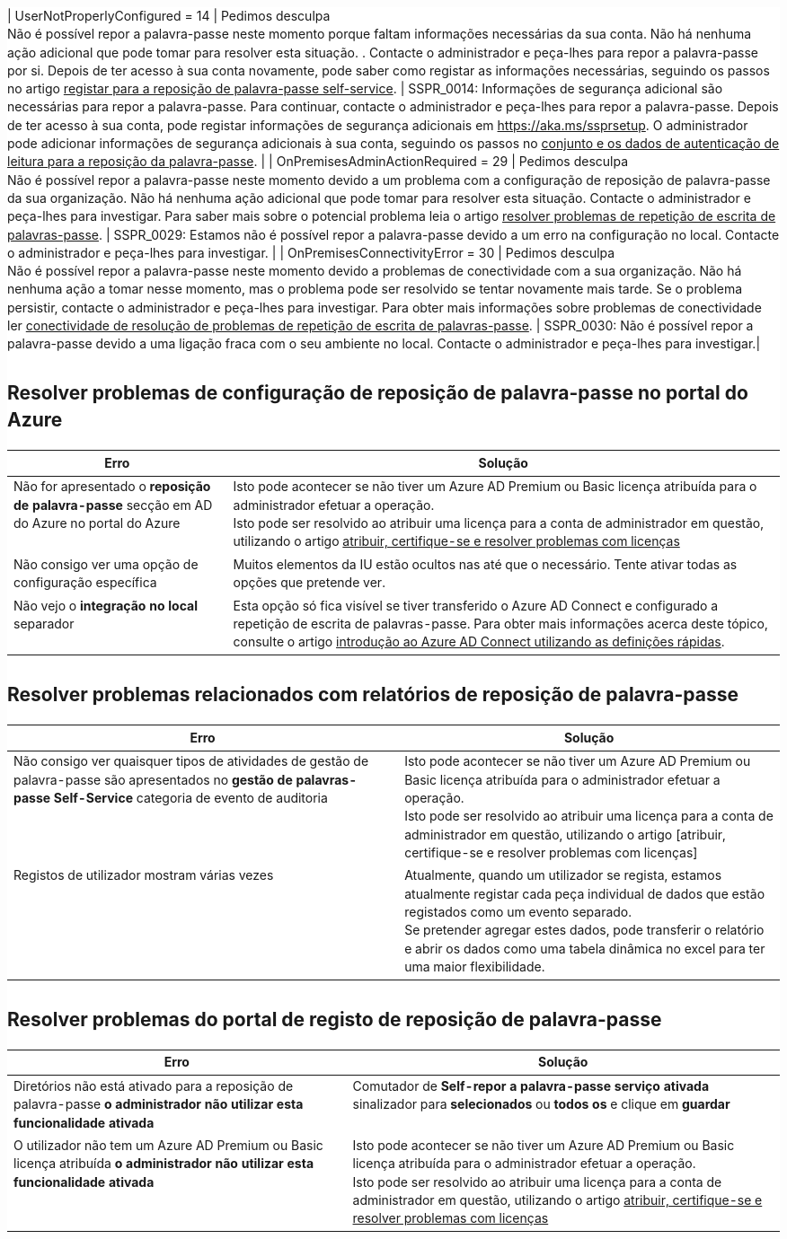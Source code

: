 | UserNotProperlyConfigured = 14 | Pedimos desculpa <br> Não é possível repor a palavra-passe neste momento porque faltam informações necessárias da sua conta. Não há nenhuma ação adicional que pode tomar para resolver esta situação. . Contacte o administrador e peça-lhes para repor a palavra-passe por si. Depois de ter acesso à sua conta novamente, pode saber como registar as informações necessárias, seguindo os passos no artigo [registar para a reposição de palavra-passe self-service](https://docs.microsoft.com/azure/active-directory/active-directory-passwords-reset-register). | SSPR_0014: Informações de segurança adicional são necessárias para repor a palavra-passe. Para continuar, contacte o administrador e peça-lhes para repor a palavra-passe. Depois de ter acesso à sua conta, pode registar informações de segurança adicionais em https://aka.ms/ssprsetup. O administrador pode adicionar informações de segurança adicionais à sua conta, seguindo os passos no [conjunto e os dados de autenticação de leitura para a reposição da palavra-passe](https://docs.microsoft.com/azure/active-directory/active-directory-passwords-data#set-and-read-authentication-data-using-powershell). |
| OnPremisesAdminActionRequired = 29 | Pedimos desculpa <br> Não é possível repor a palavra-passe neste momento devido a um problema com a configuração de reposição de palavra-passe da sua organização. Não há nenhuma ação adicional que pode tomar para resolver esta situação. Contacte o administrador e peça-lhes para investigar. Para saber mais sobre o potencial problema leia o artigo [resolver problemas de repetição de escrita de palavras-passe](https://docs.microsoft.com/azure/active-directory/active-directory-passwords-troubleshoot#troubleshoot-password-writeback). | SSPR_0029: Estamos não é possível repor a palavra-passe devido a um erro na configuração no local. Contacte o administrador e peça-lhes para investigar. |
| OnPremisesConnectivityError = 30 | Pedimos desculpa <br> Não é possível repor a palavra-passe neste momento devido a problemas de conectividade com a sua organização. Não há nenhuma ação a tomar nesse momento, mas o problema pode ser resolvido se tentar novamente mais tarde. Se o problema persistir, contacte o administrador e peça-lhes para investigar. Para obter mais informações sobre problemas de conectividade ler [conectividade de resolução de problemas de repetição de escrita de palavras-passe](https://docs.microsoft.com/azure/active-directory/active-directory-passwords-troubleshoot#troubleshoot-password-writeback-connectivity). | SSPR_0030: Não é possível repor a palavra-passe devido a uma ligação fraca com o seu ambiente no local. Contacte o administrador e peça-lhes para investigar.|


## <a name="troubleshoot-password-reset-configuration-in-the-azure-portal"></a>Resolver problemas de configuração de reposição de palavra-passe no portal do Azure

| **Erro** | Solução |
| --- | --- |
| Não for apresentado o **reposição de palavra-passe** secção em AD do Azure no portal do Azure | Isto pode acontecer se não tiver um Azure AD Premium ou Basic licença atribuída para o administrador efetuar a operação. <br> Isto pode ser resolvido ao atribuir uma licença para a conta de administrador em questão, utilizando o artigo [atribuir, certifique-se e resolver problemas com licenças](active-directory-licensing-group-assignment-azure-portal.md#step-1-assign-the-required-licenses) |
| Não consigo ver uma opção de configuração específica | Muitos elementos da IU estão ocultos nas até que o necessário. Tente ativar todas as opções que pretende ver. |
| Não vejo o **integração no local** separador | Esta opção só fica visível se tiver transferido o Azure AD Connect e configurado a repetição de escrita de palavras-passe. Para obter mais informações acerca deste tópico, consulte o artigo [introdução ao Azure AD Connect utilizando as definições rápidas](./connect/active-directory-aadconnect-get-started-express.md). |

## <a name="troubleshoot-password-reset-reporting"></a>Resolver problemas relacionados com relatórios de reposição de palavra-passe

| **Erro** | Solução |
| --- | --- |
| Não consigo ver quaisquer tipos de atividades de gestão de palavra-passe são apresentados no **gestão de palavras-passe Self-Service** categoria de evento de auditoria | Isto pode acontecer se não tiver um Azure AD Premium ou Basic licença atribuída para o administrador efetuar a operação. <br> Isto pode ser resolvido ao atribuir uma licença para a conta de administrador em questão, utilizando o artigo [atribuir, certifique-se e resolver problemas com licenças] |
| Registos de utilizador mostram várias vezes | Atualmente, quando um utilizador se regista, estamos atualmente registar cada peça individual de dados que estão registados como um evento separado. <br> Se pretender agregar estes dados, pode transferir o relatório e abrir os dados como uma tabela dinâmica no excel para ter uma maior flexibilidade.

## <a name="troubleshoot-password-reset-registration-portal"></a>Resolver problemas do portal de registo de reposição de palavra-passe

| **Erro** | Solução |
| --- | --- |
| Diretórios não está ativado para a reposição de palavra-passe **o administrador não utilizar esta funcionalidade ativada** | Comutador de **Self-repor a palavra-passe serviço ativada** sinalizador para **selecionados** ou **todos os** e clique em **guardar** |
| O utilizador não tem um Azure AD Premium ou Basic licença atribuída **o administrador não utilizar esta funcionalidade ativada** | Isto pode acontecer se não tiver um Azure AD Premium ou Basic licença atribuída para o administrador efetuar a operação. <br> Isto pode ser resolvido ao atribuir uma licença para a conta de administrador em questão, utilizando o artigo [atribuir, certifique-se e resolver problemas com licenças](active-directory-licensing-group-assignment-azure-portal.md#step-1-assign-the-required-licenses) |

[Service Restart]: ./media/active-directory-passwords-troubleshoot/servicerestart.png "Reinicie o serviço de sincronização do Azure AD"
[Support Code]: ./media/active-directory-passwords-troubleshoot/supportcode.png "Código de suporte está localizado no direito na parte inferior da janela"